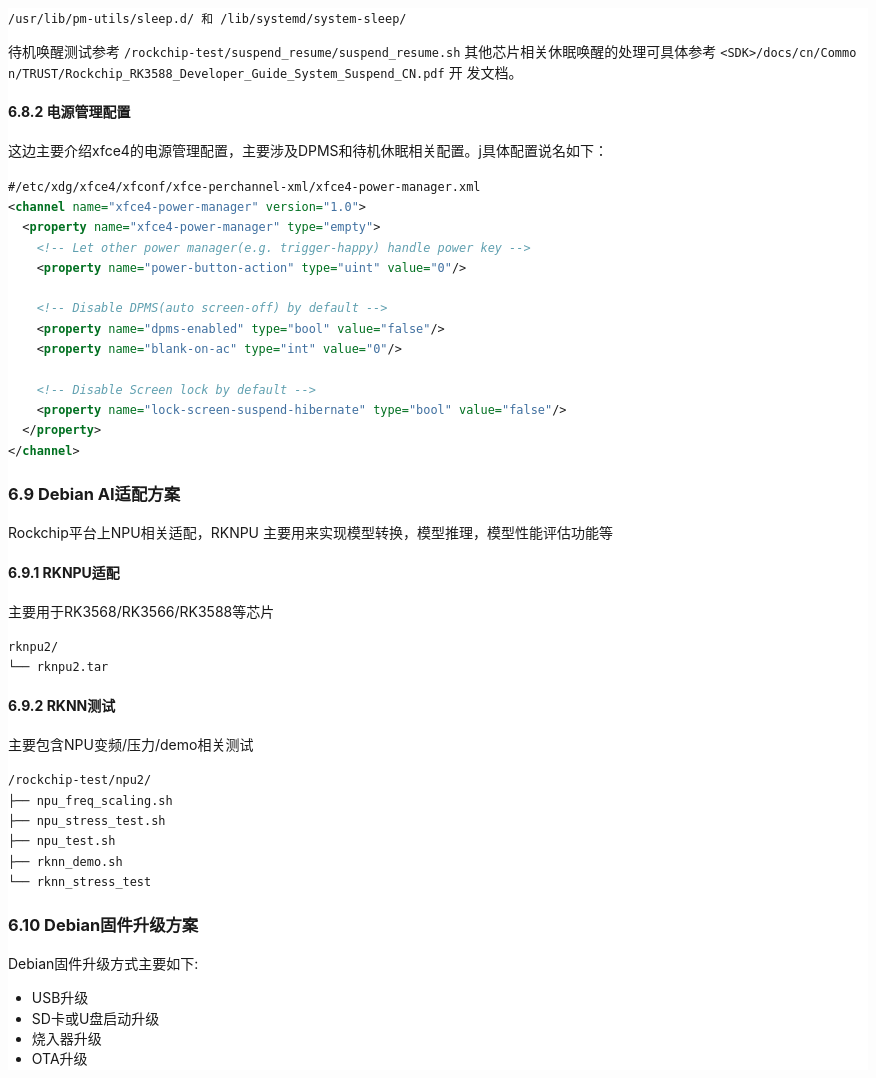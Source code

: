 ```
/usr/lib/pm-utils/sleep.d/ 和 /lib/systemd/system-sleep/
```
待机唤醒测试参考 `/rockchip-test/suspend_resume/suspend_resume.sh`
其他芯⽚相关休眠唤醒的处理可具体参考
`<SDK>/docs/cn/Common/TRUST/Rockchip_RK3588_Developer_Guide_System_Suspend_CN.pdf` 开
发⽂档。

#### 6.8.2 电源管理配置
这边主要介绍xfce4的电源管理配置，主要涉及DPMS和待机休眠相关配置。j具体配置说名如下：
```xml
#/etc/xdg/xfce4/xfconf/xfce-perchannel-xml/xfce4-power-manager.xml
<channel name="xfce4-power-manager" version="1.0">
  <property name="xfce4-power-manager" type="empty">
    <!-- Let other power manager(e.g. trigger-happy) handle power key -->
    <property name="power-button-action" type="uint" value="0"/>

    <!-- Disable DPMS(auto screen-off) by default -->
    <property name="dpms-enabled" type="bool" value="false"/>
    <property name="blank-on-ac" type="int" value="0"/>

    <!-- Disable Screen lock by default -->
    <property name="lock-screen-suspend-hibernate" type="bool" value="false"/>
  </property>
</channel>
```
### 6.9 Debian AI适配⽅案
Rockchip平台上NPU相关适配，RKNPU 主要⽤来实现模型转换，模型推理，模型性能评估功能等
#### 6.9.1 RKNPU适配
主要⽤于RK3568/RK3566/RK3588等芯⽚
```
rknpu2/
└── rknpu2.tar
```

#### 6.9.2 RKNN测试
主要包含NPU变频/压⼒/demo相关测试
```
/rockchip-test/npu2/
├── npu_freq_scaling.sh
├── npu_stress_test.sh
├── npu_test.sh
├── rknn_demo.sh
└── rknn_stress_test
```
### 6.10 Debian固件升级方案
Debian固件升级方式主要如下:
- USB升级
- SD卡或U盘启动升级
- 烧入器升级
- OTA升级
